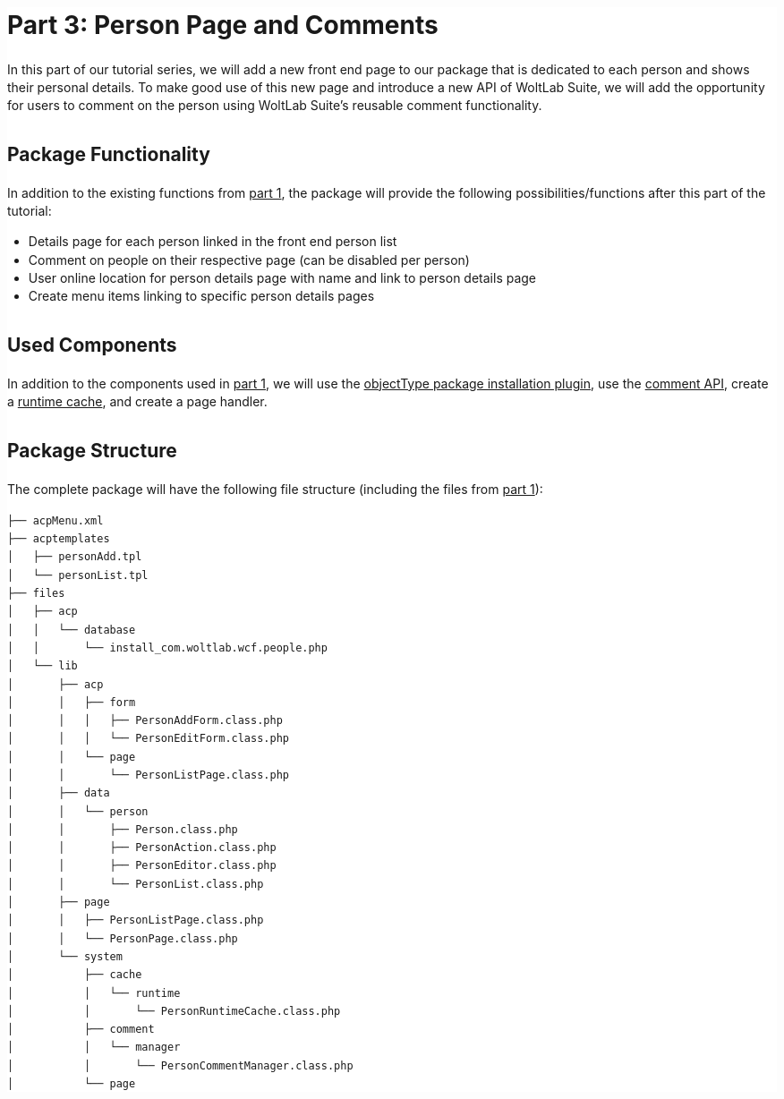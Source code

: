 # Part 3: Person Page and Comments

In this part of our tutorial series, we will add a new front end page to our package that is dedicated to each person and shows their personal details.
To make good use of this new page and introduce a new API of WoltLab Suite, we will add the opportunity for users to comment on the person using WoltLab Suite’s reusable comment functionality.


## Package Functionality

In addition to the existing functions from [part 1](part_1.md), the package will provide the following possibilities/functions after this part of the tutorial:

- Details page for each person linked in the front end person list
- Comment on people on their respective page (can be disabled per person)
- User online location for person details page with name and link to person details page
- Create menu items linking to specific person details pages


## Used Components

In addition to the components used in [part 1](part_1.md), we will use the [objectType package installation plugin](../../package/pip/object-type.md), use the [comment API](../../php/api/comments.md), create a [runtime cache](../../php/api/caches_runtime-caches.md), and create a page handler.


## Package Structure

The complete package will have the following file structure (including the files from [part 1](part_1.md)):

```
├── acpMenu.xml
├── acptemplates
│   ├── personAdd.tpl
│   └── personList.tpl
├── files
│   ├── acp
│   │   └── database
│   │       └── install_com.woltlab.wcf.people.php
│   └── lib
│       ├── acp
│       │   ├── form
│       │   │   ├── PersonAddForm.class.php
│       │   │   └── PersonEditForm.class.php
│       │   └── page
│       │       └── PersonListPage.class.php
│       ├── data
│       │   └── person
│       │       ├── Person.class.php
│       │       ├── PersonAction.class.php
│       │       ├── PersonEditor.class.php
│       │       └── PersonList.class.php
│       ├── page
│       │   ├── PersonListPage.class.php
│       │   └── PersonPage.class.php
│       └── system
│           ├── cache
│           │   └── runtime
│           │       └── PersonRuntimeCache.class.php
│           ├── comment
│           │   └── manager
│           │       └── PersonCommentManager.class.php
│           └── page
```